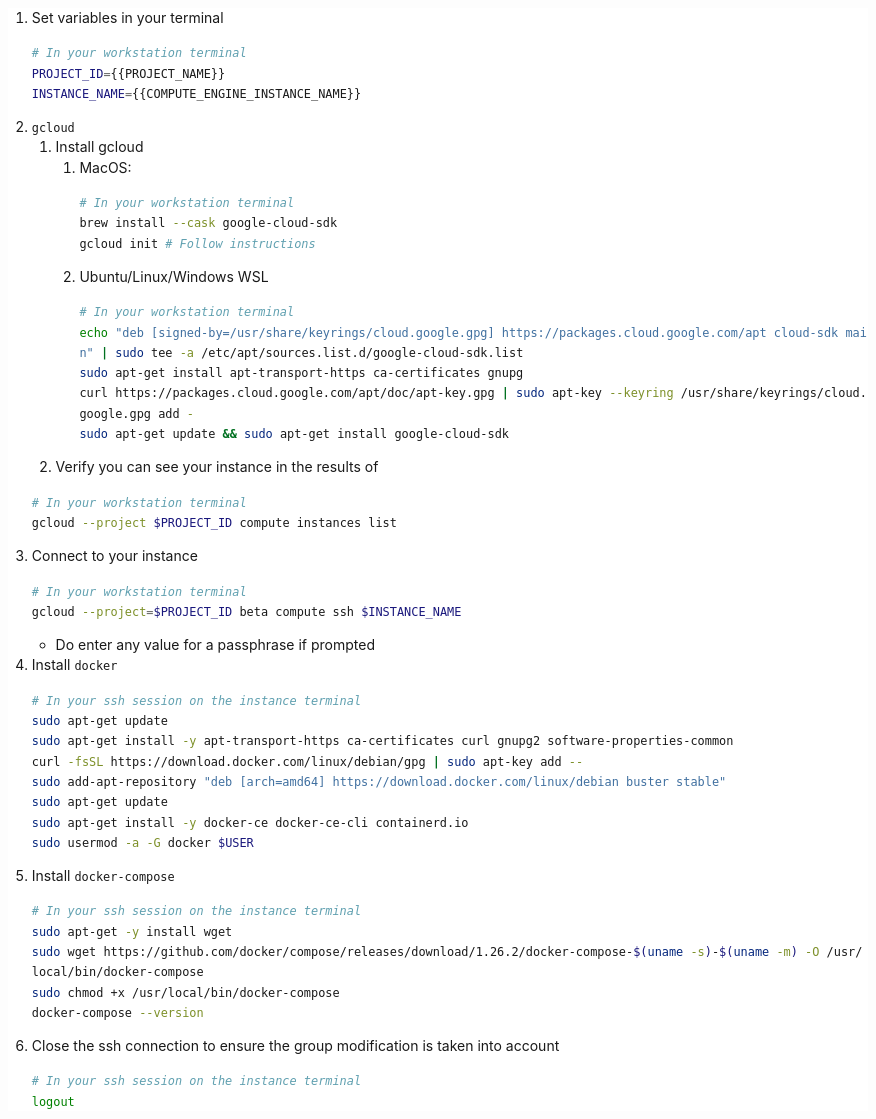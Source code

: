 1. Set variables in your terminal
   ```bash
   # In your workstation terminal
   PROJECT_ID={{PROJECT_NAME}}
   INSTANCE_NAME={{COMPUTE_ENGINE_INSTANCE_NAME}}
   ```
1. `gcloud`
   1. Install gcloud
      1. MacOS: 
         ```bash
         # In your workstation terminal
         brew install --cask google-cloud-sdk
         gcloud init # Follow instructions
         ```
      1. Ubuntu/Linux/Windows WSL
         ```bash
         # In your workstation terminal
         echo "deb [signed-by=/usr/share/keyrings/cloud.google.gpg] https://packages.cloud.google.com/apt cloud-sdk main" | sudo tee -a /etc/apt/sources.list.d/google-cloud-sdk.list
         sudo apt-get install apt-transport-https ca-certificates gnupg
         curl https://packages.cloud.google.com/apt/doc/apt-key.gpg | sudo apt-key --keyring /usr/share/keyrings/cloud.google.gpg add -
         sudo apt-get update && sudo apt-get install google-cloud-sdk
         ```
    1. Verify you can see your instance in the results of
      ```bash
      # In your workstation terminal
      gcloud --project $PROJECT_ID compute instances list
      ```
1. Connect to your instance
   ```bash
   # In your workstation terminal
   gcloud --project=$PROJECT_ID beta compute ssh $INSTANCE_NAME
   ```
   * Do enter any value for a passphrase if prompted
1. Install `docker`
   ```bash
   # In your ssh session on the instance terminal
   sudo apt-get update
   sudo apt-get install -y apt-transport-https ca-certificates curl gnupg2 software-properties-common
   curl -fsSL https://download.docker.com/linux/debian/gpg | sudo apt-key add --
   sudo add-apt-repository "deb [arch=amd64] https://download.docker.com/linux/debian buster stable"
   sudo apt-get update
   sudo apt-get install -y docker-ce docker-ce-cli containerd.io
   sudo usermod -a -G docker $USER
   ```
1. Install `docker-compose`
   ```bash
   # In your ssh session on the instance terminal
   sudo apt-get -y install wget
   sudo wget https://github.com/docker/compose/releases/download/1.26.2/docker-compose-$(uname -s)-$(uname -m) -O /usr/local/bin/docker-compose
   sudo chmod +x /usr/local/bin/docker-compose
   docker-compose --version
   ```
1. Close the ssh connection to ensure the group modification is taken into account
   ```bash
   # In your ssh session on the instance terminal
   logout
   ```